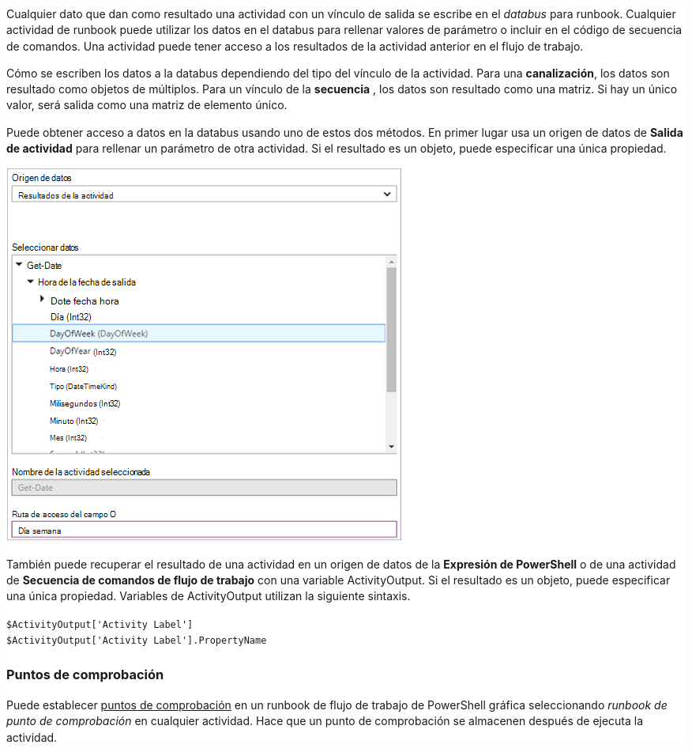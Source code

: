Cualquier dato que dan como resultado una actividad con un vínculo de salida se escribe en el *databus* para runbook.  Cualquier actividad de runbook puede utilizar los datos en el databus para rellenar valores de parámetro o incluir en el código de secuencia de comandos.  Una actividad puede tener acceso a los resultados de la actividad anterior en el flujo de trabajo.     

Cómo se escriben los datos a la databus dependiendo del tipo del vínculo de la actividad.  Para una **canalización**, los datos son resultado como objetos de múltiplos.  Para un vínculo de la **secuencia** , los datos son resultado como una matriz.  Si hay un único valor, será salida como una matriz de elemento único.

Puede obtener acceso a datos en la databus usando uno de estos dos métodos.  En primer lugar usa un origen de datos de **Salida de actividad** para rellenar un parámetro de otra actividad.  Si el resultado es un objeto, puede especificar una única propiedad.

![Resultados de la actividad](media/automation-graphical-authoring-intro/activity-output-datasource-revised20165.png)

También puede recuperar el resultado de una actividad en un origen de datos de la **Expresión de PowerShell** o de una actividad de **Secuencia de comandos de flujo de trabajo** con una variable ActivityOutput.  Si el resultado es un objeto, puede especificar una única propiedad.  Variables de ActivityOutput utilizan la siguiente sintaxis.

    $ActivityOutput['Activity Label']
    $ActivityOutput['Activity Label'].PropertyName 

### <a name="checkpoints"></a>Puntos de comprobación

Puede establecer [puntos de comprobación](automation-powershell-workflow.md#checkpoints) en un runbook de flujo de trabajo de PowerShell gráfica seleccionando *runbook de punto de comprobación* en cualquier actividad.  Hace que un punto de comprobación se almacenen después de ejecuta la actividad.
